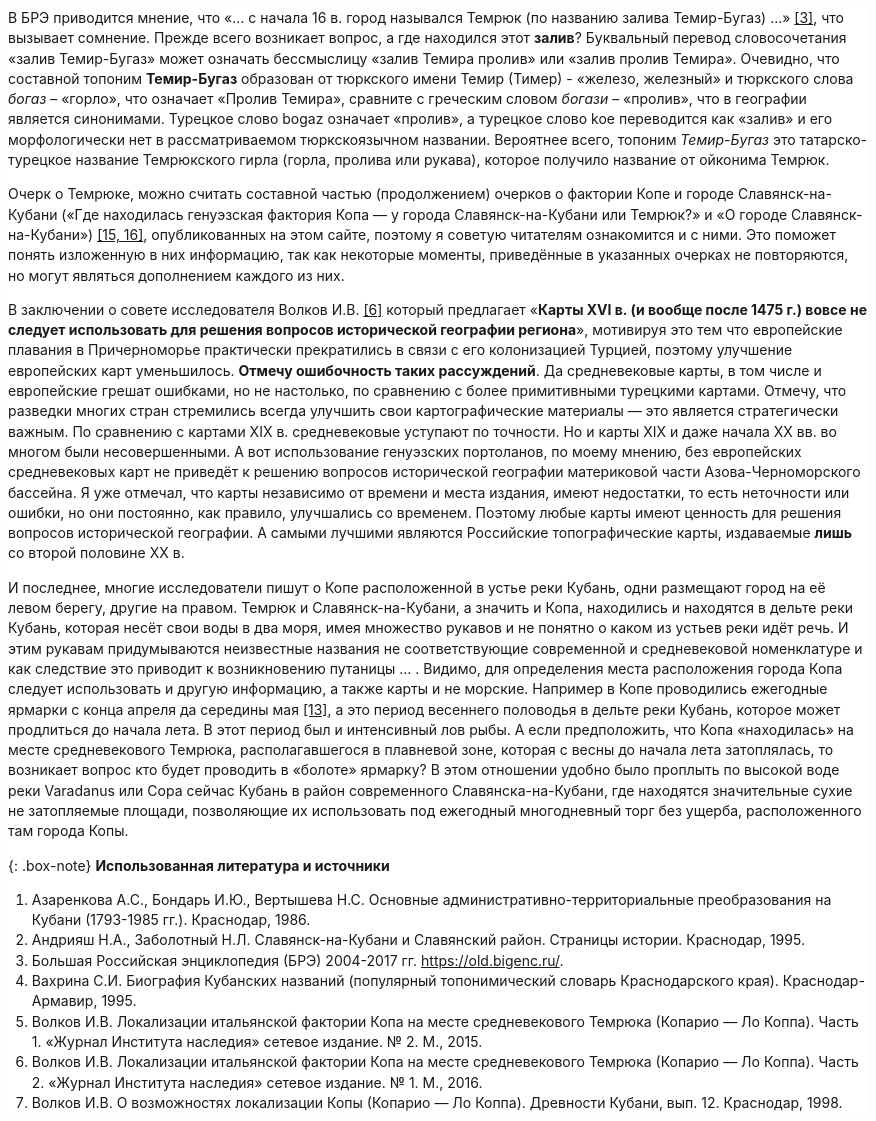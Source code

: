 В БРЭ приводится мнение, что «… с начала 16 в. город назывался Темрюк (по названию залива Темир-Бугаз) ...» [[3]](#t103-[3]), что вызывает сомнение. Прежде всего возникает вопрос, а где находился этот **залив**? Буквальный перевод словосочетания «залив Темир-Бугаз» может означать бессмыслицу «залив Темира пролив» или «залив пролив Темира». Очевидно, что составной топоним **Темир-Бугаз** образован от тюркского имени Темир (Тимер) - «железо, железный» и тюркского слова _богаз_ – «горло», что означает «Пролив Темира», сравните с греческим словом _богази_ – «пролив», что в географии является синонимами. Турецкое слово bogaz означает «пролив», а турецкое слово koe переводится как «залив» и его морфологически нет в рассматриваемом тюркскоязычном названии. Вероятнее всего, топоним _Темир-Бугаз_ это татарско-турецкое название Темрюкского гирла (горла, пролива или рукава), которое получило название от ойконима Темрюк.

Очерк о Темрюке, можно считать составной частью (продолжением) очерков о фактории Копе и городе Славянск-на-Кубани («Где находилась генуэзская фактория Копа — у города Славянск-на-Кубани или Темрюк?» и «О городе Славянск-на-Кубани») [[15, 16]](#t103-[15]), опубликованных на этом сайте, поэтому я советую читателям ознакомится и с ними. Это поможет понять изложенную в них информацию, так как некоторые моменты, приведённые в указанных очерках не повторяются, но могут являться дополнением каждого из них.

В заключении о совете исследователя Волков И.В. [[6]](#t103-[6]) который предлагает «**Карты XVI в. (и вообще после 1475 г.) вовсе не следует использовать для решения вопросов исторической географии региона**», мотивируя это тем что европейские плавания в Причерноморье практически прекратились в связи с его колонизацией Турцией, поэтому улучшение европейских карт уменьшилось. **Отмечу ошибочность таких рассуждений**. Да средневековые карты, в том числе и европейские грешат ошибками, но не настолько, по сравнению с более примитивными турецкими картами. Отмечу, что разведки многих стран стремились всегда улучшить свои картографические материалы — это является стратегически важным. По сравнению с картами ХIХ в. средневековые уступают по точности. Но и карты ХIХ и даже начала ХХ вв. во многом были несовершенными. А вот использование генуэзских портоланов, по моему мнению, без европейских средневековых карт не приведёт к решению вопросов исторической географии материковой части Азова-Черноморского бассейна. Я уже отмечал, что карты независимо от времени и места издания, имеют недостатки, то есть неточности или ошибки, но они постоянно, как правило, улучшались со временем. Поэтому любые карты имеют ценность для решения вопросов исторической географии. А самыми лучшими являются Российские топографические карты, издаваемые **лишь** со второй половине ХХ в.

И последнее, многие исследователи пишут о Копе расположенной в устье реки Кубань, одни размещают город на её левом берегу, другие на правом. Темрюк и Славянск-на-Кубани, а значить и Копа, находились и находятся в дельте реки Кубань, которая несёт свои воды в два моря, имея множество рукавов и не понятно о каком из устьев реки идёт речь. И этим рукавам придумываются неизвестные названия не соответствующие современной и средневековой номенклатуре и как следствие это приводит к возникновению путаницы … . Видимо, для определения места расположения города Копа следует использовать и другую информацию, а также карты и не морские. Например в Копе проводились ежегодные ярмарки с конца апреля да середины мая [[13]](#t103-[13]), а это период весеннего половодья в дельте реки Кубань, которое может продлиться до начала лета. В этот период был и интенсивный лов рыбы. А если предположить, что Копа «находилась» на месте средневекового Темрюка, располагавшегося в плавневой зоне, которая с весны до начала лета затоплялась, то возникает вопрос кто будет проводить в «болоте» ярмарку? В этом отношении удобно было проплыть по высокой воде реки Varadanus или Copa сейчас Кубань в район современного Славянска-на-Кубани, где находятся значительные сухие не затопляемые площади, позволяющие их использовать под ежегодный многодневный торг без ущерба, расположенного там города Копы.

{: .box-note}
**Использованная литература и источники**

1. <a name="t103-[1]"></a>Азаренкова А.С., Бондарь И.Ю., Вертышева Н.С. Основные административно-территориальные преобразования на Кубани (1793-1985 гг.). Краснодар, 1986.  
2. <a name="t103-[2]"></a>Андрияш Н.А., Заболотный Н.Л. Славянск-на-Кубани и Славянский район. Страницы истории. Краснодар, 1995.  
3. <a name="t103-[3]"></a>Большая Российская энциклопедия (БРЭ) 2004-2017 гг. https://old.bigenc.ru/.  
4. <a name="t103-[4]"></a>Вахрина С.И. Биография Кубанских названий (популярный топонимический словарь Краснодарского края). Краснодар-Армавир, 1995.  
5. <a name="t103-[5]"></a>Волков И.В. Локализации итальянской фактории Копа на месте средневекового Темрюка (Копарио — Ло Коппа). Часть 1. «Журнал Института наследия» сетевое издание. № 2. М., 2015.  
6. <a name="t103-[6]"></a>Волков И.В. Локализации итальянской фактории Копа на месте средневекового Темрюка (Копарио — Ло Коппа). Часть 2. «Журнал Института наследия» сетевое издание. № 1. М., 2016.  
7. <a name="t103-[7]"></a>Волков И.В. О возможностях локализации Копы (Копарио — Ло Коппа). Древности Кубани, вып. 12. Краснодар, 1998.  